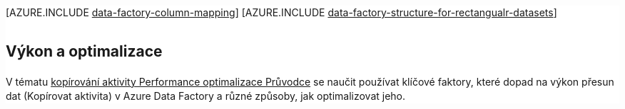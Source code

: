 

[AZURE.INCLUDE [data-factory-column-mapping](../../includes/data-factory-column-mapping.md)]
[AZURE.INCLUDE [data-factory-structure-for-rectangualr-datasets](../../includes/data-factory-structure-for-rectangualr-datasets.md)]

## <a name="performance-and-tuning"></a>Výkon a optimalizace  
V tématu [kopírování aktivity Performance optimalizace Průvodce](data-factory-copy-activity-performance.md) se naučit používat klíčové faktory, které dopad na výkon přesun dat (Kopírovat aktivita) v Azure Data Factory a různé způsoby, jak optimalizovat jeho.
